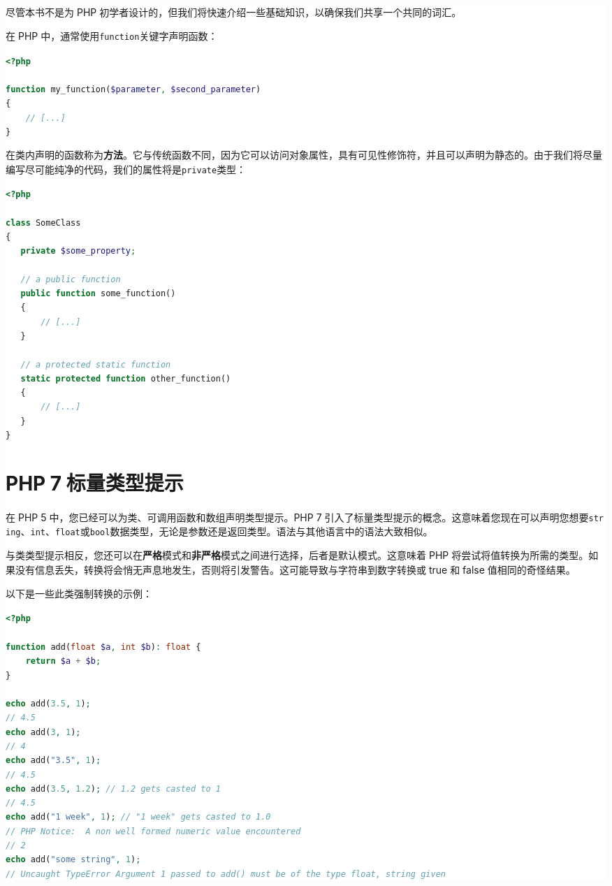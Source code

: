 尽管本书不是为 PHP 初学者设计的，但我们将快速介绍一些基础知识，以确保我们共享一个共同的词汇。

在 PHP 中，通常使用`function`关键字声明函数：

```php
<?php 

function my_function($parameter, $second_parameter) 
{ 
    // [...] 
} 
```

在类内声明的函数称为**方法**。它与传统函数不同，因为它可以访问对象属性，具有可见性修饰符，并且可以声明为静态的。由于我们将尽量编写尽可能纯净的代码，我们的属性将是`private`类型：

```php
<?php 

class SomeClass 
{ 
   private $some_property; 

   // a public function 
   public function some_function() 
   { 
       // [...] 
   } 

   // a protected static function 
   static protected function other_function() 
   { 
       // [...] 
   } 
} 
```

# PHP 7 标量类型提示

在 PHP 5 中，您已经可以为类、可调用函数和数组声明类型提示。PHP 7 引入了标量类型提示的概念。这意味着您现在可以声明您想要`string`、`int`、`float`或`bool`数据类型，无论是参数还是返回类型。语法与其他语言中的语法大致相似。

与类类型提示相反，您还可以在**严格**模式和**非严格**模式之间进行选择，后者是默认模式。这意味着 PHP 将尝试将值转换为所需的类型。如果没有信息丢失，转换将会悄无声息地发生，否则将引发警告。这可能导致与字符串到数字转换或 true 和 false 值相同的奇怪结果。

以下是一些此类强制转换的示例：

```php
<?php 

function add(float $a, int $b): float { 
    return $a + $b; 
} 

echo add(3.5, 1); 
// 4.5 
echo add(3, 1); 
// 4 
echo add("3.5", 1); 
// 4.5 
echo add(3.5, 1.2); // 1.2 gets casted to 1 
// 4.5 
echo add("1 week", 1); // "1 week" gets casted to 1.0 
// PHP Notice:  A non well formed numeric value encountered 
// 2 
echo add("some string", 1); 
// Uncaught TypeError Argument 1 passed to add() must be of the type float, string given 

```